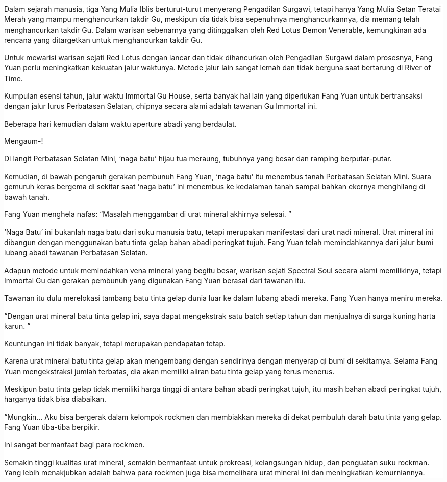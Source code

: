 Dalam sejarah manusia, tiga Yang Mulia Iblis berturut-turut menyerang Pengadilan Surgawi, tetapi hanya Yang Mulia Setan Teratai Merah yang mampu menghancurkan takdir Gu, meskipun dia tidak bisa sepenuhnya menghancurkannya, dia memang telah menghancurkan takdir Gu. Dalam warisan sebenarnya yang ditinggalkan oleh Red Lotus Demon Venerable, kemungkinan ada rencana yang ditargetkan untuk menghancurkan takdir Gu.

Untuk mewarisi warisan sejati Red Lotus dengan lancar dan tidak dihancurkan oleh Pengadilan Surgawi dalam prosesnya, Fang Yuan perlu meningkatkan kekuatan jalur waktunya. Metode jalur lain sangat lemah dan tidak berguna saat bertarung di River of Time.

Kumpulan esensi tahun, jalur waktu Immortal Gu House, serta banyak hal lain yang diperlukan Fang Yuan untuk bertransaksi dengan jalur lurus Perbatasan Selatan, chipnya secara alami adalah tawanan Gu Immortal ini.

Beberapa hari kemudian dalam waktu aperture abadi yang berdaulat.

Mengaum-!

Di langit Perbatasan Selatan Mini, ‘naga batu’ hijau tua meraung, tubuhnya yang besar dan ramping berputar-putar.

Kemudian, di bawah pengaruh gerakan pembunuh Fang Yuan, ‘naga batu’ itu menembus tanah Perbatasan Selatan Mini. Suara gemuruh keras bergema di sekitar saat ‘naga batu’ ini menembus ke kedalaman tanah sampai bahkan ekornya menghilang di bawah tanah.

Fang Yuan menghela nafas: “Masalah menggambar di urat mineral akhirnya selesai. ”

‘Naga Batu’ ini bukanlah naga batu dari suku manusia batu, tetapi merupakan manifestasi dari urat nadi mineral. Urat mineral ini dibangun dengan menggunakan batu tinta gelap bahan abadi peringkat tujuh. Fang Yuan telah memindahkannya dari jalur bumi lubang abadi tawanan Perbatasan Selatan.

Adapun metode untuk memindahkan vena mineral yang begitu besar, warisan sejati Spectral Soul secara alami memilikinya, tetapi Immortal Gu dan gerakan pembunuh yang digunakan Fang Yuan berasal dari tawanan itu.

Tawanan itu dulu merelokasi tambang batu tinta gelap dunia luar ke dalam lubang abadi mereka. Fang Yuan hanya meniru mereka.

“Dengan urat mineral batu tinta gelap ini, saya dapat mengekstrak satu batch setiap tahun dan menjualnya di surga kuning harta karun. ”

Keuntungan ini tidak banyak, tetapi merupakan pendapatan tetap.

Karena urat mineral batu tinta gelap akan mengembang dengan sendirinya dengan menyerap qi bumi di sekitarnya. Selama Fang Yuan mengekstraksi jumlah terbatas, dia akan memiliki aliran batu tinta gelap yang terus menerus.



Meskipun batu tinta gelap tidak memiliki harga tinggi di antara bahan abadi peringkat tujuh, itu masih bahan abadi peringkat tujuh, harganya tidak bisa diabaikan.

“Mungkin… Aku bisa bergerak dalam kelompok rockmen dan membiakkan mereka di dekat pembuluh darah batu tinta yang gelap. Fang Yuan tiba-tiba berpikir.

Ini sangat bermanfaat bagi para rockmen.

Semakin tinggi kualitas urat mineral, semakin bermanfaat untuk prokreasi, kelangsungan hidup, dan penguatan suku rockman. Yang lebih menakjubkan adalah bahwa para rockmen juga bisa memelihara urat mineral ini dan meningkatkan kemurniannya.

